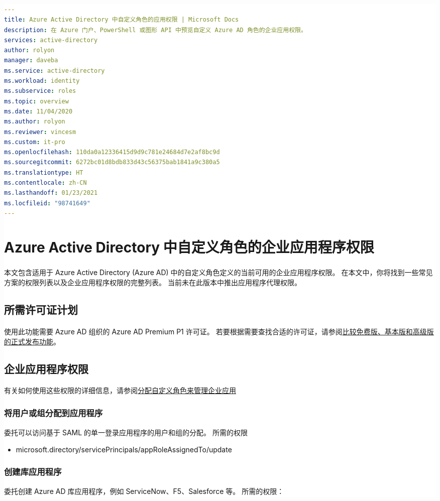```yaml
---
title: Azure Active Directory 中自定义角色的应用权限 | Microsoft Docs
description: 在 Azure 门户、PowerShell 或图形 API 中预览自定义 Azure AD 角色的企业应用权限。
services: active-directory
author: rolyon
manager: daveba
ms.service: active-directory
ms.workload: identity
ms.subservice: roles
ms.topic: overview
ms.date: 11/04/2020
ms.author: rolyon
ms.reviewer: vincesm
ms.custom: it-pro
ms.openlocfilehash: 110da0a12336415d9d9c781e24684d7e2af8bc9d
ms.sourcegitcommit: 6272bc01d8bdb833d43c56375bab1841a9c380a5
ms.translationtype: HT
ms.contentlocale: zh-CN
ms.lasthandoff: 01/23/2021
ms.locfileid: "98741649"
---
```

# <a name="enterprise-application-permissions-for-custom-roles-in-azure-active-directory"></a>Azure Active Directory 中自定义角色的企业应用程序权限

本文包含适用于 Azure Active Directory (Azure AD) 中的自定义角色定义的当前可用的企业应用程序权限。 在本文中，你将找到一些常见方案的权限列表以及企业应用程序权限的完整列表。 当前未在此版本中推出应用程序代理权限。

## <a name="required-license-plan"></a>所需许可证计划

使用此功能需要 Azure AD 组织的 Azure AD Premium P1 许可证。 若要根据需要查找合适的许可证，请参阅[比较免费版、基本版和高级版的正式发布功能](https://azure.microsoft.com/pricing/details/active-directory/)。

## <a name="enterprise-application-permissions"></a>企业应用程序权限

有关如何使用这些权限的详细信息，请参阅[分配自定义角色来管理企业应用](custom-enterprise-apps.md)

### <a name="assigning-users-or-groups-to-an-application"></a>将用户或组分配到应用程序

委托可以访问基于 SAML 的单一登录应用程序的用户和组的分配。 所需的权限

- microsoft.directory/servicePrincipals/appRoleAssignedTo/update

### <a name="creating-gallery-applications"></a>创建库应用程序

委托创建 Azure AD 库应用程序，例如 ServiceNow、F5、Salesforce 等。 所需的权限：
